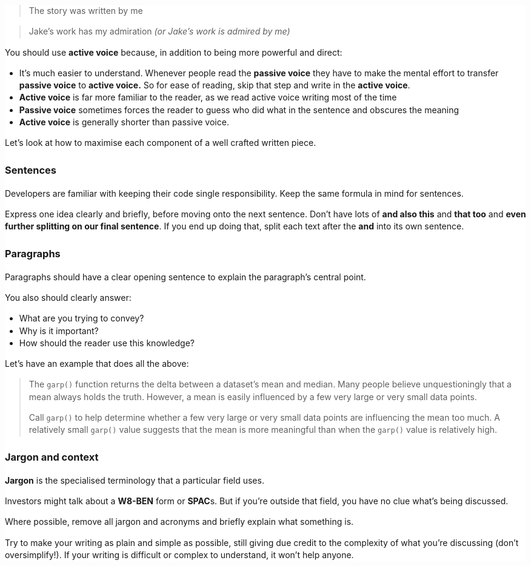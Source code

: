 > The story was written by me

> Jake’s work has my admiration *(or Jake’s work is admired by me)*

You should use **active voice** because, in addition to being more powerful and direct:

-   It’s much easier to understand. Whenever people read the **passive voice** they have to make the mental effort to transfer **passive voice** to **active voice.** So for ease of reading, skip that step and write in the **active voice**.
-   **Active voice** is far more familiar to the reader, as we read active voice writing most of the time
-   **Passive voice** sometimes forces the reader to guess who did what in the sentence and obscures the meaning
-   **Active voice** is generally shorter than passive voice.

Let’s look at how to maximise each component of a well crafted written piece.

### Sentences

Developers are familiar with keeping their code single responsibility. Keep the same formula in mind for sentences.

Express one idea clearly and briefly, before moving onto the next sentence. Don’t have lots of **and also this** and **that too** and **even further splitting on our final sentence**. If you end up doing that, split each text after the **and** into its own sentence.

### Paragraphs

Paragraphs should have a clear opening sentence to explain the paragraph’s central point.

You also should clearly answer:

-   What are you trying to convey?
-   Why is it important?
-   How should the reader use this knowledge?

Let’s have an example that does all the above:

> The `garp()` function returns the delta between a dataset’s mean and median. Many people believe unquestioningly that a mean always holds the truth. However, a mean is easily influenced by a few very large or very small data points.
>
> Call `garp()` to help determine whether a few very large or very small data points are influencing the mean too much. A relatively small `garp()` value suggests that the mean is more meaningful than when the `garp()` value is relatively high.

### Jargon and context

**Jargon** is the specialised terminology that a particular field uses.

Investors might talk about a **W8-BEN** form or **SPAC**s. But if you’re outside that field, you have no clue what’s being discussed.

Where possible, remove all jargon and acronyms and briefly explain what something is.

Try to make your writing as plain and simple as possible, still giving due credit to the complexity of what you’re discussing (don’t oversimplify!). If your writing is difficult or complex to understand, it won’t help anyone.
